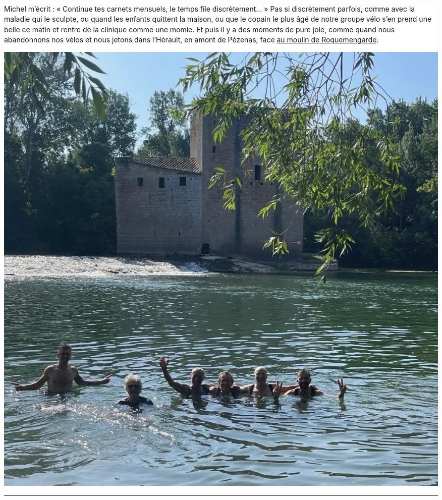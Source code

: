 
Michel m’écrit : « Continue tes carnets mensuels, le temps file discrètement… » Pas si discrètement parfois, comme avec la maladie qui le sculpte, ou quand les enfants quittent la maison, ou que le copain le plus âgé de notre groupe vélo s’en prend une belle ce matin et rentre de la clinique comme une momie. Et puis il y a des moments de pure joie, comme quand nous abandonnons nos vélos et nous jetons dans l’Hérault, en amont de Pézenas, face [au moulin de Roquemengarde](https://www.roquemengarde.org/).

![Avec les copains](_i/2025-07-03-180027.webp)

---